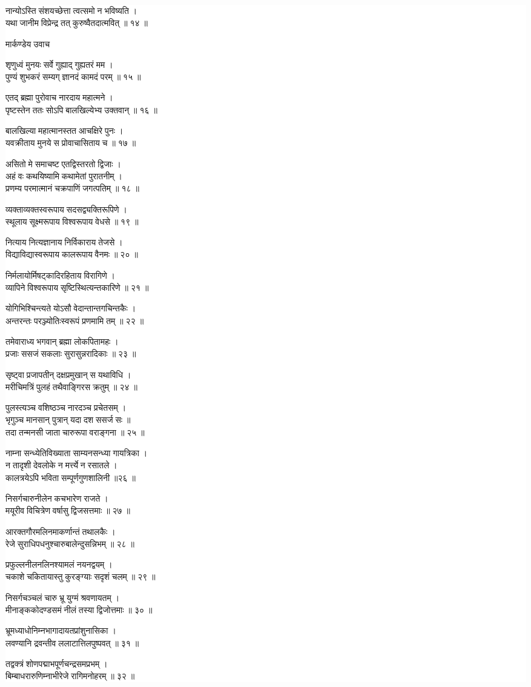 नान्योऽस्ति संशयच्छेत्ता त्वत्समो न भविष्यति ।  
यथा जानीम विप्रेन्द्र तत् कुरुष्वैतदात्मवित् ॥ १४ ॥  
  
मार्कण्डेय उवाच   
  
शृणुध्वं मुनयः सर्वे गुह्याद् गुह्यतरं मम ।  
पुण्यं शुभकरं सम्यग् ज्ञानदं कामदं परम् ॥ १५ ॥  
  
एतद् ब्रह्मा पुरोवाच नारदाय महात्मने ।  
पृष्टस्तेन ततः सोऽपि बालखिल्येभ्य उक्तवान् ॥ १६ ॥  
  
बालखिल्या महात्मानस्तत आचक्षिरे पुनः ।  
यवक्रीताय मुनये स प्रोवाचासिताय च ॥ १७ ॥  
  
असितो मे समाचष्ट एतद्विस्तरतो द्विजाः ।  
अहं वः कथयिष्यामि कथामेतां पुरातनीम् ।  
प्रणम्य परमात्मानं चक्रपाणिं जगत्पतिम् ॥ १८ ॥  
  
व्यक्ताव्यक्तस्वरूपाय सदसद्व्यक्तिरूपिणे ।  
स्थूलाय सूक्ष्मरूपाय विश्वरूपाय वेधसे ॥ १९ ॥  
  
नित्याय नित्यज्ञानाय निर्विकाराय तेजसे ।  
विद्याविद्यास्वरूपाय कालरूपाय वैनमः ॥ २० ॥  
  
निर्मलायोर्मिषट्कादिरहिताय विरागिणे ।  
व्यापिने विश्वरूपाय सृष्टिस्थित्यन्तकारिणे ॥ २१ ॥  
  
योगिभिश्चिन्त्यते योऽसौ वेदान्तान्तगचिन्तकैः ।  
अन्तरन्तः परञ्ज्योतिःस्वरूपं प्रणमामि तम् ॥ २२ ॥  
  
तमेवाराध्य भगवान् ब्रह्मा लोकपितामहः ।  
प्रजाः ससजं सकलाः सुरासुन्नरादिकाः ॥ २३ ॥  
  
सृष्ट्वा प्रजापतीन् दक्षप्रमुखान् स यथाविधि ।  
मरीचिमत्रिं पुलहं तथैवाङ्गिरस क्रतुम् ॥ २४ ॥  
  
पुलस्त्यञ्च वशिष्ठञ्च नारदञ्च प्रचेतसम् ।  
भृगुञ्च मानसान् पुत्रान् यदा दश ससर्ज सः ॥  
तदा तन्मनसी जाता चारुरूपा वराङ्गना ॥ २५ ॥  
  
नाम्ना सन्ध्येतिविख्याता साम्यनसन्ध्या गायत्रिका ।  
न तादृशी देवलोके न मर्त्त्ये न रसातले ।  
कालत्रयेऽपि भविता सम्पूर्णगुणशालिनी ॥२६ ॥  
  
निसर्गचारुनीलेन कचभारेण राजते ।  
मयूरीव विचित्रेण वर्षासु द्विजसत्तमाः ॥ २७ ॥  
  
आरक्तगौरमलिनमाकर्णान्तं तथालकैः ।  
रेजे सुराधिपधनुश्चारुबालेन्दुसन्निभम् ॥ २८ ॥  
  
प्रफुल्लनीलनलिनश्यामलं नयनद्वयम् ।  
चकाशे चकितायास्तु कुरङ्ग्याः सदृशं चलम् ॥ २९ ॥  
  
निसर्गचञ्चलं चारु भ्रू युग्मं श्रवणायतम् ।  
मीनाङ्ककोदण्डसमं नीलं तस्या द्विजोत्तमाः ॥ ३० ॥  
  
भ्रूमध्याधोनिम्नभागादायतप्रांशुनासिका ।  
लवण्यानि द्रवन्तीव ललाटात्तिलपुष्पवत् ॥ ३१ ॥  
  
तद्वक्त्रं शोणपद्माभपूर्णचन्द्रसमप्रभम् ।  
बिम्बाधरारुणिम्नाभीरेजे रागिमनोहरम् ॥ ३२ ॥  
  